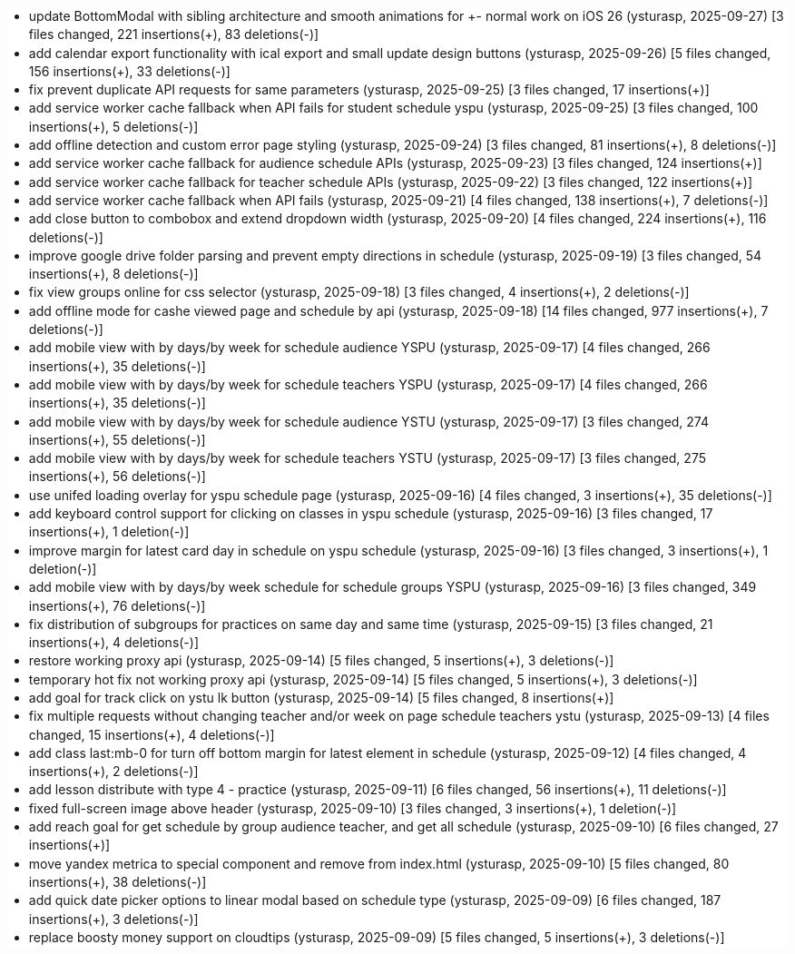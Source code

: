 - update BottomModal with sibling architecture and smooth animations for +- normal work on iOS 26 (ysturasp, 2025-09-27) [3 files changed, 221 insertions(+), 83 deletions(-)]
- add calendar export functionality with ical export and small update design buttons (ysturasp, 2025-09-26) [5 files changed, 156 insertions(+), 33 deletions(-)]
- fix prevent duplicate API requests for same parameters (ysturasp, 2025-09-25) [3 files changed, 17 insertions(+)]
- add service worker cache fallback when API fails for student schedule yspu (ysturasp, 2025-09-25) [3 files changed, 100 insertions(+), 5 deletions(-)]
- add offline detection and custom error page styling (ysturasp, 2025-09-24) [3 files changed, 81 insertions(+), 8 deletions(-)]
- add service worker cache fallback for audience schedule APIs (ysturasp, 2025-09-23) [3 files changed, 124 insertions(+)]
- add service worker cache fallback for teacher schedule APIs (ysturasp, 2025-09-22) [3 files changed, 122 insertions(+)]
- add service worker cache fallback when API fails (ysturasp, 2025-09-21) [4 files changed, 138 insertions(+), 7 deletions(-)]
- add close button to combobox and extend dropdown width (ysturasp, 2025-09-20) [4 files changed, 224 insertions(+), 116 deletions(-)]
- improve google drive folder parsing and prevent empty directions in schedule (ysturasp, 2025-09-19) [3 files changed, 54 insertions(+), 8 deletions(-)]
- fix view groups online for css selector (ysturasp, 2025-09-18) [3 files changed, 4 insertions(+), 2 deletions(-)]
- add offline mode for cashe viewed page and schedule by api (ysturasp, 2025-09-18) [14 files changed, 977 insertions(+), 7 deletions(-)]
- add mobile view with by days/by week for schedule audience YSPU (ysturasp, 2025-09-17) [4 files changed, 266 insertions(+), 35 deletions(-)]
- add mobile view with by days/by week for schedule teachers YSPU (ysturasp, 2025-09-17) [4 files changed, 266 insertions(+), 35 deletions(-)]
- add mobile view with by days/by week for schedule audience YSTU (ysturasp, 2025-09-17) [3 files changed, 274 insertions(+), 55 deletions(-)]
- add mobile view with by days/by week for schedule teachers YSTU (ysturasp, 2025-09-17) [3 files changed, 275 insertions(+), 56 deletions(-)]
- use unifed loading overlay for yspu schedule page (ysturasp, 2025-09-16) [4 files changed, 3 insertions(+), 35 deletions(-)]
- add keyboard control support for clicking on classes in yspu schedule (ysturasp, 2025-09-16) [3 files changed, 17 insertions(+), 1 deletion(-)]
- improve margin for latest card day in schedule on yspu schedule (ysturasp, 2025-09-16) [3 files changed, 3 insertions(+), 1 deletion(-)]
- add mobile view with by days/by week schedule for schedule groups YSPU (ysturasp, 2025-09-16) [3 files changed, 349 insertions(+), 76 deletions(-)]
- fix distribution of subgroups for practices on same day and same time (ysturasp, 2025-09-15) [3 files changed, 21 insertions(+), 4 deletions(-)]
- restore working proxy api (ysturasp, 2025-09-14) [5 files changed, 5 insertions(+), 3 deletions(-)]
- temporary hot fix not working proxy api (ysturasp, 2025-09-14) [5 files changed, 5 insertions(+), 3 deletions(-)]
- add goal for track click on ystu lk button (ysturasp, 2025-09-14) [5 files changed, 8 insertions(+)]
- fix multiple requests without changing teacher and/or week on page schedule teachers ystu (ysturasp, 2025-09-13) [4 files changed, 15 insertions(+), 4 deletions(-)]
- add class last:mb-0 for turn off bottom margin for latest element in schedule (ysturasp, 2025-09-12) [4 files changed, 4 insertions(+), 2 deletions(-)]
- add lesson distribute with type 4 - practice (ysturasp, 2025-09-11) [6 files changed, 56 insertions(+), 11 deletions(-)]
- fixed full-screen image above header (ysturasp, 2025-09-10) [3 files changed, 3 insertions(+), 1 deletion(-)]
- add reach goal for get schedule by group audience teacher, and get all schedule (ysturasp, 2025-09-10) [6 files changed, 27 insertions(+)]
- move yandex metrica to special component and remove from index.html (ysturasp, 2025-09-10) [5 files changed, 80 insertions(+), 38 deletions(-)]
- add quick date picker options to linear modal based on schedule type (ysturasp, 2025-09-09) [6 files changed, 187 insertions(+), 3 deletions(-)]
- replace boosty money support on cloudtips (ysturasp, 2025-09-09) [5 files changed, 5 insertions(+), 3 deletions(-)]